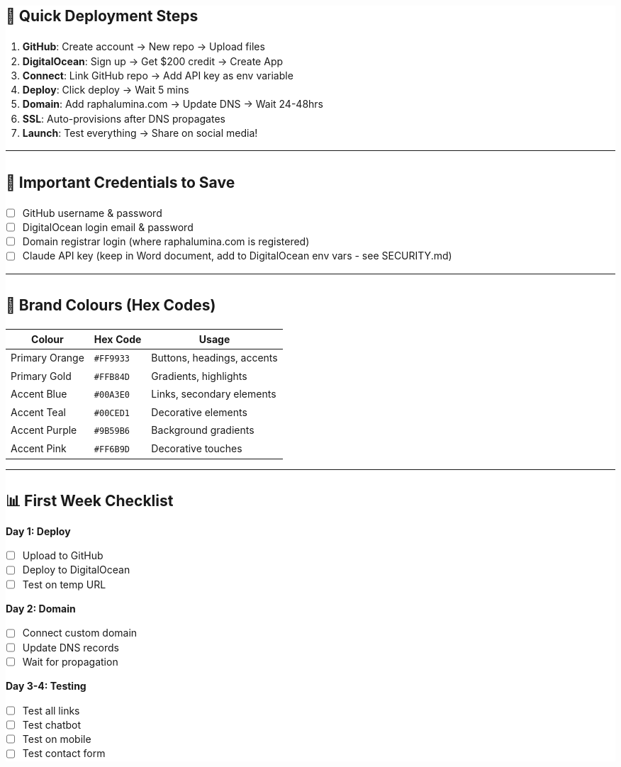 ## 🎯 Quick Deployment Steps

1. **GitHub**: Create account → New repo → Upload files
2. **DigitalOcean**: Sign up → Get $200 credit → Create App
3. **Connect**: Link GitHub repo → Add API key as env variable
4. **Deploy**: Click deploy → Wait 5 mins
5. **Domain**: Add raphalumina.com → Update DNS → Wait 24-48hrs
6. **SSL**: Auto-provisions after DNS propagates
7. **Launch**: Test everything → Share on social media!

---

## 🔑 Important Credentials to Save

- [ ] GitHub username & password
- [ ] DigitalOcean login email & password
- [ ] Domain registrar login (where raphalumina.com is registered)
- [ ] Claude API key (keep in Word document, add to DigitalOcean env vars - see SECURITY.md)

---

## 🎨 Brand Colours (Hex Codes)

| Colour | Hex Code | Usage |
|--------|----------|-------|
| Primary Orange | `#FF9933` | Buttons, headings, accents |
| Primary Gold | `#FFB84D` | Gradients, highlights |
| Accent Blue | `#00A3E0` | Links, secondary elements |
| Accent Teal | `#00CED1` | Decorative elements |
| Accent Purple | `#9B59B6` | Background gradients |
| Accent Pink | `#FF6B9D` | Decorative touches |

---

## 📊 First Week Checklist

**Day 1: Deploy**
- [ ] Upload to GitHub
- [ ] Deploy to DigitalOcean
- [ ] Test on temp URL

**Day 2: Domain**
- [ ] Connect custom domain
- [ ] Update DNS records
- [ ] Wait for propagation

**Day 3-4: Testing**
- [ ] Test all links
- [ ] Test chatbot
- [ ] Test on mobile
- [ ] Test contact form
